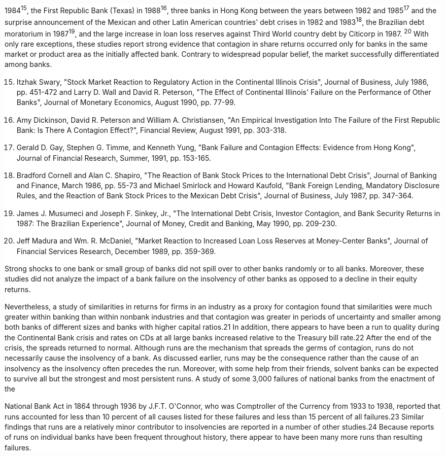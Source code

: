 1984<sup>15</sup>, the First Republic Bank (Texas) in 1988<sup>16</sup>, three banks in Hong Kong between the years between 1982 and 1985<sup>17</sup> and the surprise announcement of the Mexican and other Latin American countries' debt crises in 1982 and 1983<sup>18</sup>, the Brazilian debt moratorium in 1987<sup>19</sup>, and the large increase in loan loss reserves against Third World country debt by Citicorp in 1987. <sup>20</sup> With only rare exceptions, these studies report strong evidence that contagion in share returns occurred only for banks in the same market or product area as the initially affected bank. Contrary to widespread popular belief, the market successfully differentiated among banks.

15. Itzhak Swary, "Stock Market Reaction to Regulatory Action in the Continental Illinois Crisis", Journal of Business, July 1986, pp. 451-472 and Larry D. Wall and David R. Peterson, "The Effect of Continental Illinois' Failure on the Performance of Other Banks", Journal of Monetary Economics, August 1990, pp. 77-99.

16. Amy Dickinson, David R. Peterson and William A. Christiansen, "An Empirical Investigation Into The Failure of the First Republic Bank: Is There A Contagion Effect?", Financial Review, August 1991, pp. 303-318.

17. Gerald D. Gay, Stephen G. Timme, and Kenneth Yung, "Bank Failure and Contagion Effects: Evidence from Hong Kong", Journal of Financial Research, Summer, 1991, pp. 153-165.

18. Bradford Cornell and Alan C. Shapiro, "The Reaction of Bank Stock Prices to the International Debt Crisis", Journal of Banking and Finance, March 1986, pp. 55-73 and Michael Smirlock and Howard Kaufold, "Bank Foreign Lending, Mandatory Disclosure Rules, and the Reaction of Bank Stock Prices to the Mexican Debt Crisis", Journal of Business, July 1987, pp. 347-364.

19. James J. Musumeci and Joseph F. Sinkey, Jr., "The International Debt Crisis, Investor Contagion, and Bank Security Returns in 1987: The Brazilian Experience", Journal of Money, Credit and Banking, May 1990, pp. 209-230.

20. Jeff Madura and Wm. R. McDaniel, "Market Reaction to Increased Loan Loss Reserves at Money-Center Banks", Journal of Financial Services Research, December 1989, pp. 359-369.

Strong shocks to one bank or small group of banks did not spill over to other banks randomly or to all banks. Moreover, these studies did not analyze the impact of a bank failure on the insolvency of other banks as opposed to a decline in their equity returns.

Nevertheless, a study of similarities in returns for firms in an industry as a proxy for contagion found that similarities were much greater within banking than within nonbank industries and that contagion was greater in periods of uncertainty and smaller among both banks of different sizes and banks with higher capital ratios.21 In addition, there appears to have been a run to quality during the Continental Bank crisis and rates on CDs at all large banks increased relative to the Treasury bill rate.22 After the end of the crisis, the spreads returned to normal. Although runs are the mechanism that spreads the germs of contagion, runs do not necessarily cause the insolvency of a bank. As discussed earlier, runs may be the consequence rather than the cause of an insolvency as the insolvency often precedes the run. Moreover, with some help from their friends, solvent banks can be expected to survive all but the strongest and most persistent runs. A study of some 3,000 failures of national banks from the enactment of the

National Bank Act in 1864 through 1936 by J.F.T. O'Connor, who was Comptroller of the Currency from 1933 to 1938, reported that runs accounted for less than 10 percent of all causes listed for these failures and less than 15 percent of all failures.23 Similar findings that runs are a relatively minor contributor to insolvencies are reported in a number of other studies.24 Because reports of runs on individual banks have been frequent throughout history, there appear to have been many more runs than resulting failures.
